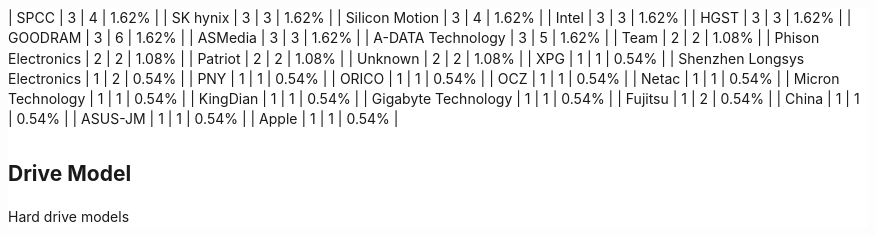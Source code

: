 | SPCC                         | 3         | 4      | 1.62%   |
| SK hynix                     | 3         | 3      | 1.62%   |
| Silicon Motion               | 3         | 4      | 1.62%   |
| Intel                        | 3         | 3      | 1.62%   |
| HGST                         | 3         | 3      | 1.62%   |
| GOODRAM                      | 3         | 6      | 1.62%   |
| ASMedia                      | 3         | 3      | 1.62%   |
| A-DATA Technology            | 3         | 5      | 1.62%   |
| Team                         | 2         | 2      | 1.08%   |
| Phison Electronics           | 2         | 2      | 1.08%   |
| Patriot                      | 2         | 2      | 1.08%   |
| Unknown                      | 2         | 2      | 1.08%   |
| XPG                          | 1         | 1      | 0.54%   |
| Shenzhen Longsys Electronics | 1         | 2      | 0.54%   |
| PNY                          | 1         | 1      | 0.54%   |
| ORICO                        | 1         | 1      | 0.54%   |
| OCZ                          | 1         | 1      | 0.54%   |
| Netac                        | 1         | 1      | 0.54%   |
| Micron Technology            | 1         | 1      | 0.54%   |
| KingDian                     | 1         | 1      | 0.54%   |
| Gigabyte Technology          | 1         | 1      | 0.54%   |
| Fujitsu                      | 1         | 2      | 0.54%   |
| China                        | 1         | 1      | 0.54%   |
| ASUS-JM                      | 1         | 1      | 0.54%   |
| Apple                        | 1         | 1      | 0.54%   |

Drive Model
-----------

Hard drive models
